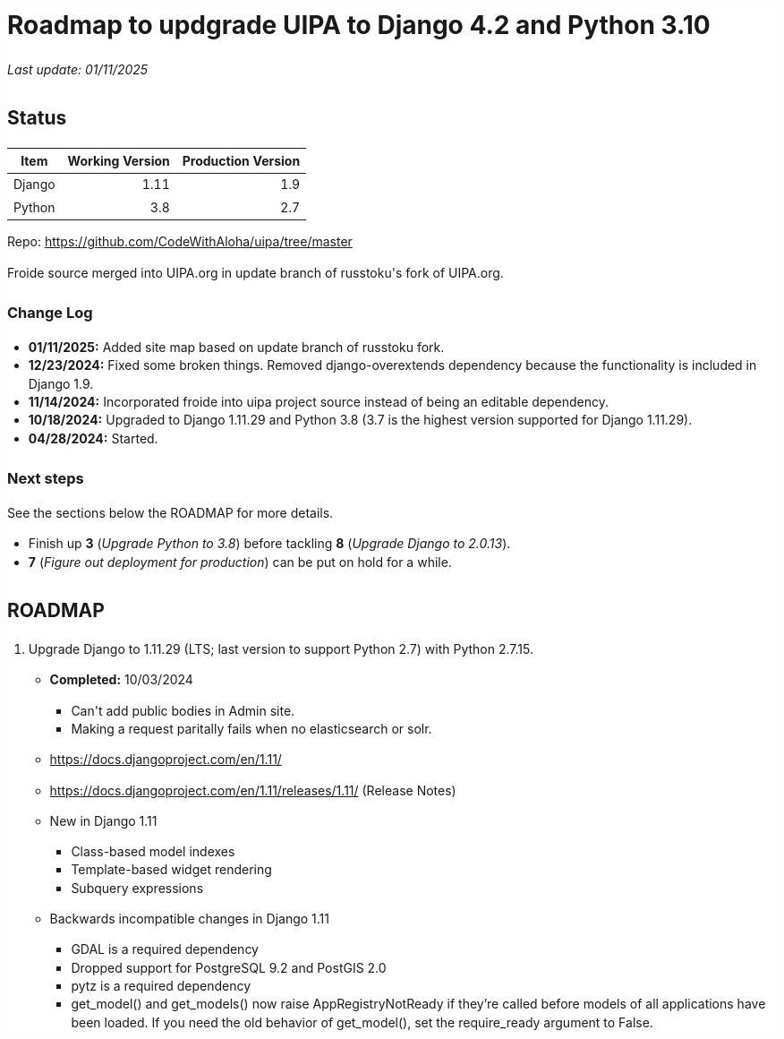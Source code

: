# Roadmap to updgrade UIPA to Django 4.2 and Python 3.10

*Last update: 01/11/2025*  

## Status

| Item   | Working Version | Production Version |
| ---    | ---:            | ---: |
| Django | 1.11            | 1.9 |
| Python |  3.8            | 2.7 |

Repo: https://github.com/CodeWithAloha/uipa/tree/master

Froide source merged into UIPA.org in update branch of russtoku's fork of UIPA.org.

### Change Log

- **01/11/2025:** Added site map based on update branch of russtoku fork.
- **12/23/2024:** Fixed some broken things. Removed django-overextends
dependency because the functionality is included in Django 1.9.
- **11/14/2024:** Incorporated froide into uipa project source instead of being
an editable dependency.
- **10/18/2024:** Upgraded to Django 1.11.29 and Python 3.8 (3.7 is the highest
version supported for Django 1.11.29).
- **04/28/2024:** Started.

### Next steps

See the sections below the ROADMAP for more details.

- Finish up **3** (*Upgrade Python to 3.8*) before tackling **8** (*Upgrade Django to
2.0.13*).
- **7** (*Figure out deployment for production*) can be put on hold for a while.


## ROADMAP

  1. Upgrade Django to 1.11.29 (LTS; last version to support Python 2.7)
     with Python 2.7.15.
     - **Completed:** 10/03/2024
        - Can't add public bodies in Admin site.
        - Making a request paritally fails when no elasticsearch or solr.
     - https://docs.djangoproject.com/en/1.11/
     - https://docs.djangoproject.com/en/1.11/releases/1.11/ (Release Notes)

     - New in Django 1.11
       - Class-based model indexes
       - Template-based widget rendering
       - Subquery expressions

     - Backwards incompatible changes in Django 1.11
       - GDAL is a required dependency
       - Dropped support for PostgreSQL 9.2 and PostGIS 2.0
       - pytz is a required dependency
       - get_model() and get_models() now raise AppRegistryNotReady if
         they’re called before models of all applications have been loaded.
         If you need the old behavior of get_model(), set the require_ready
         argument to False.
